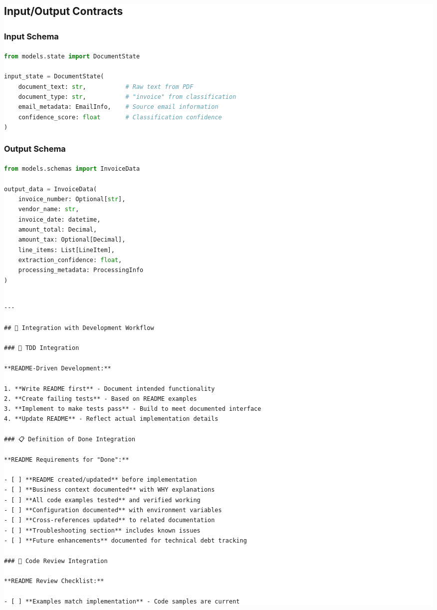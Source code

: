 ## Input/Output Contracts

### Input Schema

```python
from models.state import DocumentState

input_state = DocumentState(
    document_text: str,           # Raw text from PDF
    document_type: str,           # "invoice" from classification
    email_metadata: EmailInfo,    # Source email information
    confidence_score: float       # Classification confidence
)
```

### Output Schema

```python
from models.schemas import InvoiceData

output_data = InvoiceData(
    invoice_number: Optional[str],
    vendor_name: str,
    invoice_date: datetime,
    amount_total: Decimal,
    amount_tax: Optional[Decimal],
    line_items: List[LineItem],
    extraction_confidence: float,
    processing_metadata: ProcessingInfo
)
```

````

---

## 🔗 Integration with Development Workflow

### 🧪 TDD Integration

**README-Driven Development:**

1. **Write README first** - Document intended functionality
2. **Create failing tests** - Based on README examples
3. **Implement to make tests pass** - Build to meet documented interface
4. **Update README** - Reflect actual implementation details

### 📋 Definition of Done Integration

**README Requirements for "Done":**

- [ ] **README created/updated** before implementation
- [ ] **Business context documented** with WHY explanations
- [ ] **All code examples tested** and verified working
- [ ] **Configuration documented** with environment variables
- [ ] **Cross-references updated** to related documentation
- [ ] **Troubleshooting section** includes known issues
- [ ] **Future enhancements** documented for technical debt tracking

### 🔄 Code Review Integration

**README Review Checklist:**

- [ ] **Examples match implementation** - Code samples are current
````